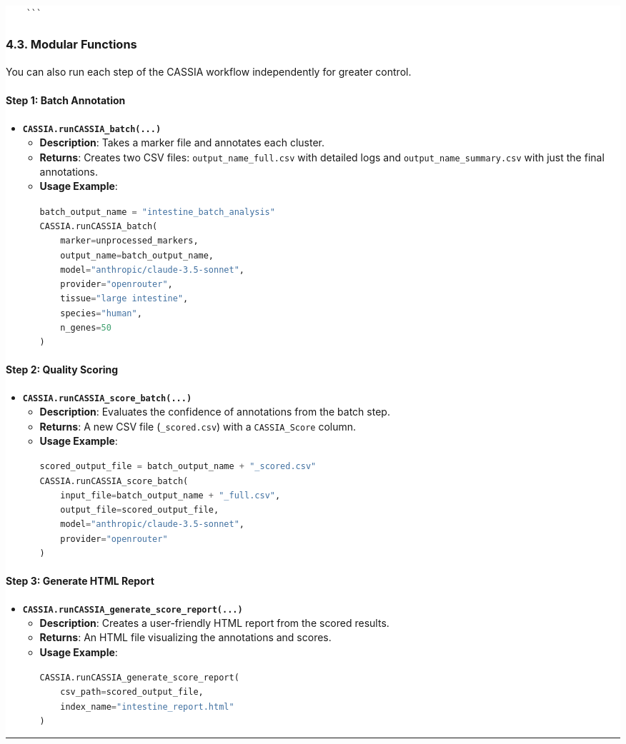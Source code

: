         ```

### 4.3. Modular Functions

You can also run each step of the CASSIA workflow independently for greater control.

#### Step 1: Batch Annotation
-   **`CASSIA.runCASSIA_batch(...)`**
    -   **Description**: Takes a marker file and annotates each cluster.
    -   **Returns**: Creates two CSV files: `output_name_full.csv` with detailed logs and `output_name_summary.csv` with just the final annotations.
    -   **Usage Example**:
        ```python
        batch_output_name = "intestine_batch_analysis"
        CASSIA.runCASSIA_batch(
            marker=unprocessed_markers,
            output_name=batch_output_name,
            model="anthropic/claude-3.5-sonnet",
            provider="openrouter",
            tissue="large intestine",
            species="human",
            n_genes=50
        )
        ```

#### Step 2: Quality Scoring
-   **`CASSIA.runCASSIA_score_batch(...)`**
    -   **Description**: Evaluates the confidence of annotations from the batch step.
    -   **Returns**: A new CSV file (`_scored.csv`) with a `CASSIA_Score` column.
    -   **Usage Example**:
        ```python
        scored_output_file = batch_output_name + "_scored.csv"
        CASSIA.runCASSIA_score_batch(
            input_file=batch_output_name + "_full.csv",
            output_file=scored_output_file,
            model="anthropic/claude-3.5-sonnet",
            provider="openrouter"
        )
        ```

#### Step 3: Generate HTML Report
-   **`CASSIA.runCASSIA_generate_score_report(...)`**
    -   **Description**: Creates a user-friendly HTML report from the scored results.
    -   **Returns**: An HTML file visualizing the annotations and scores.
    -   **Usage Example**:
        ```python
        CASSIA.runCASSIA_generate_score_report(
            csv_path=scored_output_file,
            index_name="intestine_report.html"
        )
        ```

---